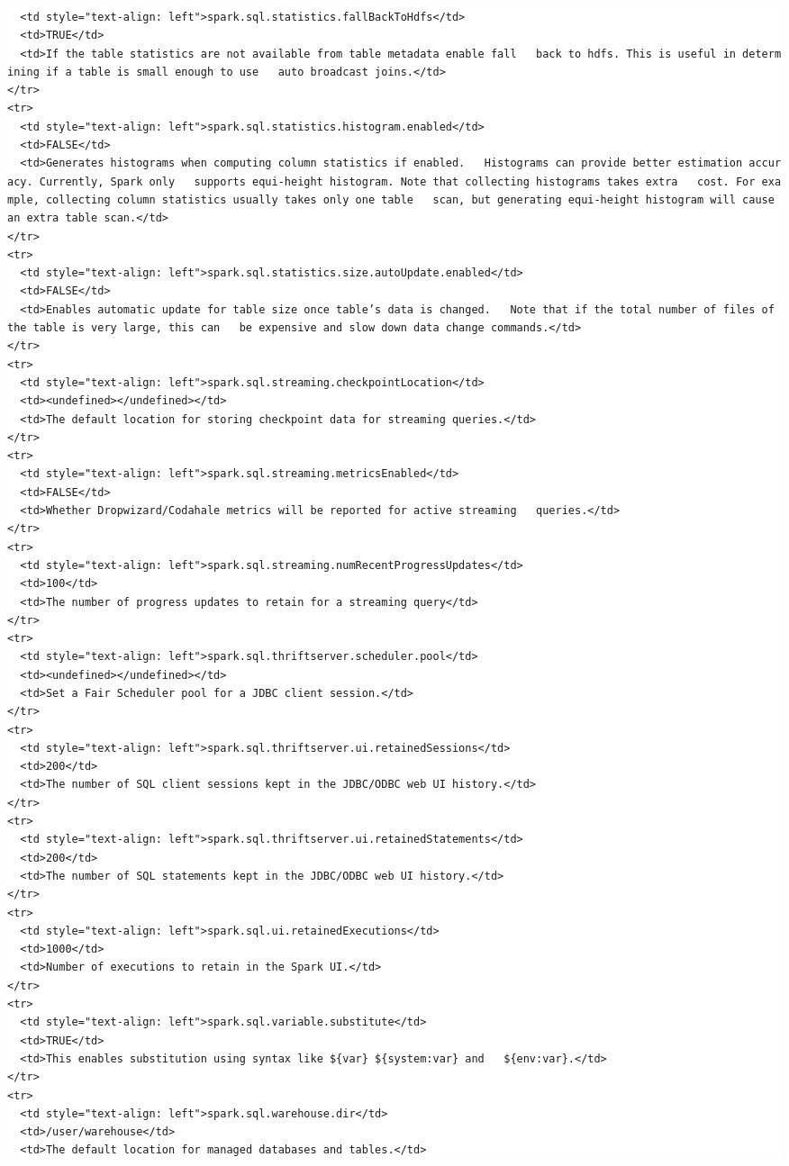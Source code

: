       <td style="text-align: left">spark.sql.statistics.fallBackToHdfs</td>
      <td>TRUE</td>
      <td>If the table statistics are not available from table metadata enable fall   back to hdfs. This is useful in determining if a table is small enough to use   auto broadcast joins.</td>
    </tr>
    <tr>
      <td style="text-align: left">spark.sql.statistics.histogram.enabled</td>
      <td>FALSE</td>
      <td>Generates histograms when computing column statistics if enabled.   Histograms can provide better estimation accuracy. Currently, Spark only   supports equi-height histogram. Note that collecting histograms takes extra   cost. For example, collecting column statistics usually takes only one table   scan, but generating equi-height histogram will cause an extra table scan.</td>
    </tr>
    <tr>
      <td style="text-align: left">spark.sql.statistics.size.autoUpdate.enabled</td>
      <td>FALSE</td>
      <td>Enables automatic update for table size once table’s data is changed.   Note that if the total number of files of the table is very large, this can   be expensive and slow down data change commands.</td>
    </tr>
    <tr>
      <td style="text-align: left">spark.sql.streaming.checkpointLocation</td>
      <td><undefined></undefined></td>
      <td>The default location for storing checkpoint data for streaming queries.</td>
    </tr>
    <tr>
      <td style="text-align: left">spark.sql.streaming.metricsEnabled</td>
      <td>FALSE</td>
      <td>Whether Dropwizard/Codahale metrics will be reported for active streaming   queries.</td>
    </tr>
    <tr>
      <td style="text-align: left">spark.sql.streaming.numRecentProgressUpdates</td>
      <td>100</td>
      <td>The number of progress updates to retain for a streaming query</td>
    </tr>
    <tr>
      <td style="text-align: left">spark.sql.thriftserver.scheduler.pool</td>
      <td><undefined></undefined></td>
      <td>Set a Fair Scheduler pool for a JDBC client session.</td>
    </tr>
    <tr>
      <td style="text-align: left">spark.sql.thriftserver.ui.retainedSessions</td>
      <td>200</td>
      <td>The number of SQL client sessions kept in the JDBC/ODBC web UI history.</td>
    </tr>
    <tr>
      <td style="text-align: left">spark.sql.thriftserver.ui.retainedStatements</td>
      <td>200</td>
      <td>The number of SQL statements kept in the JDBC/ODBC web UI history.</td>
    </tr>
    <tr>
      <td style="text-align: left">spark.sql.ui.retainedExecutions</td>
      <td>1000</td>
      <td>Number of executions to retain in the Spark UI.</td>
    </tr>
    <tr>
      <td style="text-align: left">spark.sql.variable.substitute</td>
      <td>TRUE</td>
      <td>This enables substitution using syntax like ${var} ${system:var} and   ${env:var}.</td>
    </tr>
    <tr>
      <td style="text-align: left">spark.sql.warehouse.dir</td>
      <td>/user/warehouse</td>
      <td>The default location for managed databases and tables.</td>